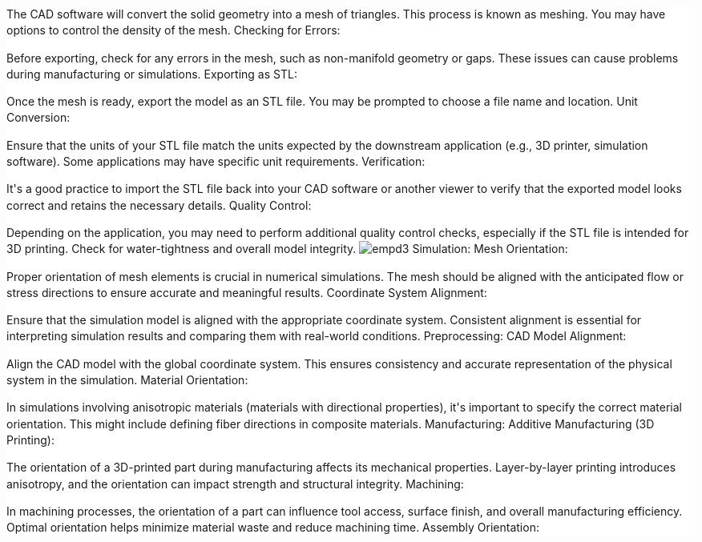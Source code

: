 The CAD software will convert the solid geometry into a mesh of triangles. This process is known as meshing. You may have options to control the density of the mesh.
Checking for Errors:

Before exporting, check for any errors in the mesh, such as non-manifold geometry or gaps. These issues can cause problems during manufacturing or simulations.
Exporting as STL:

Once the mesh is ready, export the model as an STL file. You may be prompted to choose a file name and location.
Unit Conversion:

Ensure that the units of your STL file match the units expected by the downstream application (e.g., 3D printer, simulation software). Some applications may have specific unit requirements.
Verification:

It's a good practice to import the STL file back into your CAD software or another viewer to verify that the exported model looks correct and retains the necessary details.
Quality Control:

Depending on the application, you may need to perform additional quality control checks, especially if the STL file is intended for 3D printing. Check for water-tightness and overall model integrity.
![empd3](https://github.com/Sharonsteffani2005/Ex.-No.-7---SIMULATION-OF-PRE--PROCESSING-IN-ADDITIVE-MANUFACTURING/assets/144979934/8c72273f-9bb9-489c-bd4d-2d274ec3bdd5)
Simulation:
Mesh Orientation:

Proper orientation of mesh elements is crucial in numerical simulations. The mesh should be aligned with the anticipated flow or stress directions to ensure accurate and meaningful results.
Coordinate System Alignment:

Ensure that the simulation model is aligned with the appropriate coordinate system. Consistent alignment is essential for interpreting simulation results and comparing them with real-world conditions.
Preprocessing:
CAD Model Alignment:

Align the CAD model with the global coordinate system. This ensures consistency and accurate representation of the physical system in the simulation.
Material Orientation:

In simulations involving anisotropic materials (materials with directional properties), it's important to specify the correct material orientation. This might include defining fiber directions in composite materials.
Manufacturing:
Additive Manufacturing (3D Printing):

The orientation of a 3D-printed part during manufacturing affects its mechanical properties. Layer-by-layer printing introduces anisotropy, and the orientation can impact strength and structural integrity.
Machining:

In machining processes, the orientation of a part can influence tool access, surface finish, and overall manufacturing efficiency. Optimal orientation helps minimize material waste and reduce machining time.
Assembly Orientation:
